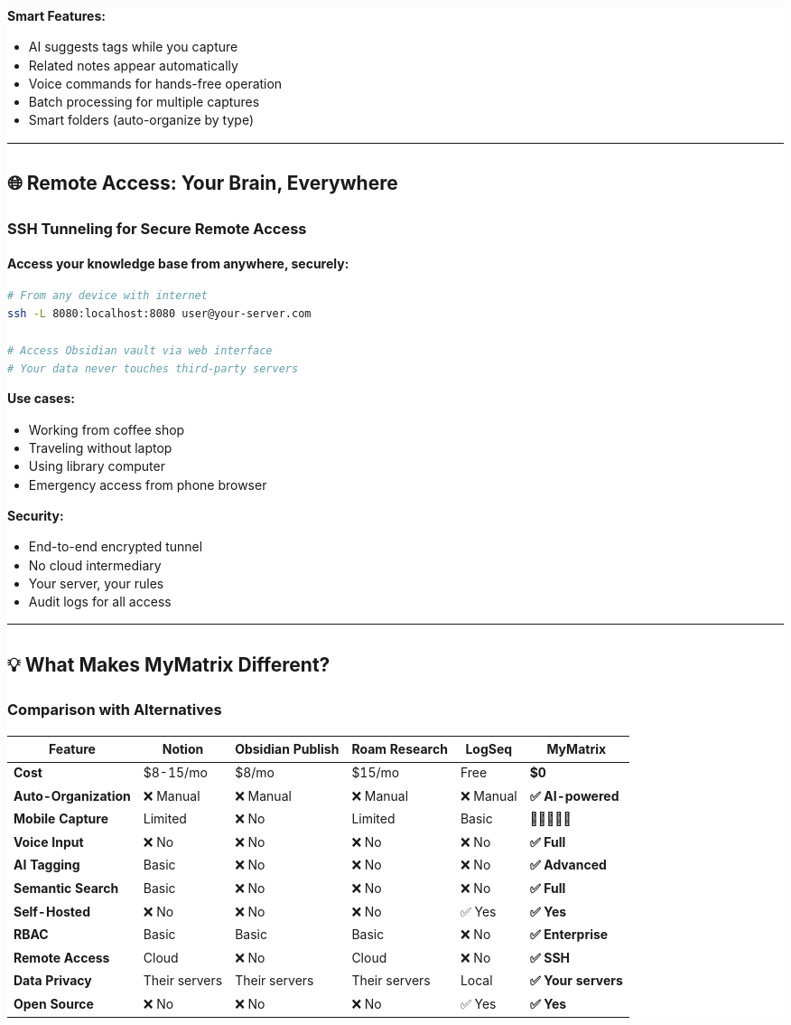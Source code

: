 **Smart Features:**
- AI suggests tags while you capture
- Related notes appear automatically
- Voice commands for hands-free operation
- Batch processing for multiple captures
- Smart folders (auto-organize by type)

---

## 🌐 Remote Access: Your Brain, Everywhere

### SSH Tunneling for Secure Remote Access

**Access your knowledge base from anywhere, securely:**

```bash
# From any device with internet
ssh -L 8080:localhost:8080 user@your-server.com

# Access Obsidian vault via web interface
# Your data never touches third-party servers
```

**Use cases:**
- Working from coffee shop
- Traveling without laptop
- Using library computer
- Emergency access from phone browser

**Security:**
- End-to-end encrypted tunnel
- No cloud intermediary
- Your server, your rules
- Audit logs for all access

---

## 💡 What Makes MyMatrix Different?

### Comparison with Alternatives

| Feature | Notion | Obsidian Publish | Roam Research | LogSeq | **MyMatrix** |
|---------|--------|------------------|---------------|---------|--------------|
| **Cost** | $8-15/mo | $8/mo | $15/mo | Free | **$0** |
| **Auto-Organization** | ❌ Manual | ❌ Manual | ❌ Manual | ❌ Manual | **✅ AI-powered** |
| **Mobile Capture** | Limited | ❌ No | Limited | Basic | **🎤📸🎥🎵📝** |
| **Voice Input** | ❌ No | ❌ No | ❌ No | ❌ No | **✅ Full** |
| **AI Tagging** | Basic | ❌ No | ❌ No | ❌ No | **✅ Advanced** |
| **Semantic Search** | Basic | ❌ No | ❌ No | ❌ No | **✅ Full** |
| **Self-Hosted** | ❌ No | ❌ No | ❌ No | ✅ Yes | **✅ Yes** |
| **RBAC** | Basic | Basic | Basic | ❌ No | **✅ Enterprise** |
| **Remote Access** | Cloud | ❌ No | Cloud | ❌ No | **✅ SSH** |
| **Data Privacy** | Their servers | Their servers | Their servers | Local | **✅ Your servers** |
| **Open Source** | ❌ No | ❌ No | ❌ No | ✅ Yes | **✅ Yes** |

